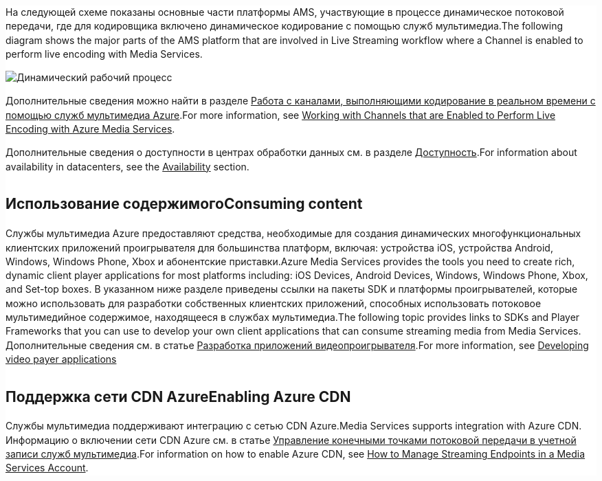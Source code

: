 <span data-ttu-id="64aea-177">На следующей схеме показаны основные части платформы AMS, участвующие в процессе динамическое потоковой передачи, где для кодировщика включено динамическое кодирование с помощью служб мультимедиа.</span><span class="sxs-lookup"><span data-stu-id="64aea-177">The following diagram shows the major parts of the AMS platform that are involved in Live Streaming workflow where a Channel is enabled to perform live encoding with Media Services.</span></span>

![Динамический рабочий процесс](./media/scenarios-and-availability/media-services-live-streaming-new.png)

<span data-ttu-id="64aea-179">Дополнительные сведения можно найти в разделе [Работа с каналами, выполняющими кодирование в реальном времени с помощью служб мультимедиа Azure](media-services-manage-live-encoder-enabled-channels.md).</span><span class="sxs-lookup"><span data-stu-id="64aea-179">For more information, see [Working with Channels that are Enabled to Perform Live Encoding with Azure Media Services](media-services-manage-live-encoder-enabled-channels.md).</span></span>

<span data-ttu-id="64aea-180">Дополнительные сведения о доступности в центрах обработки данных см. в разделе [Доступность](#availability).</span><span class="sxs-lookup"><span data-stu-id="64aea-180">For information about availability in datacenters, see the [Availability](#availability) section.</span></span>

## <a name="consuming-content"></a><span data-ttu-id="64aea-181">Использование содержимого</span><span class="sxs-lookup"><span data-stu-id="64aea-181">Consuming content</span></span>

<span data-ttu-id="64aea-182">Службы мультимедиа Azure предоставляют средства, необходимые для создания динамических многофункциональных клиентских приложений проигрывателя для большинства платформ, включая: устройства iOS, устройства Android, Windows, Windows Phone, Xbox и абонентские приставки.</span><span class="sxs-lookup"><span data-stu-id="64aea-182">Azure Media Services provides the tools you need to create rich, dynamic client player applications for most platforms including: iOS Devices, Android Devices, Windows, Windows Phone, Xbox, and Set-top boxes.</span></span> <span data-ttu-id="64aea-183">В указанном ниже разделе приведены ссылки на пакеты SDK и платформы проигрывателей, которые можно использовать для разработки собственных клиентских приложений, способных использовать потоковое мультимедийное содержимое, находящееся в службах мультимедиа.</span><span class="sxs-lookup"><span data-stu-id="64aea-183">The following topic provides links to SDKs and Player Frameworks that you can use to develop your own client applications that can consume streaming media from Media Services.</span></span> <span data-ttu-id="64aea-184">Дополнительные сведения см. в статье [Разработка приложений видеопроигрывателя](media-services-develop-video-players.md).</span><span class="sxs-lookup"><span data-stu-id="64aea-184">For more information, see [Developing video payer applications](media-services-develop-video-players.md)</span></span>

## <a name="enabling-azure-cdn"></a><span data-ttu-id="64aea-185">Поддержка сети CDN Azure</span><span class="sxs-lookup"><span data-stu-id="64aea-185">Enabling Azure CDN</span></span>

<span data-ttu-id="64aea-186">Службы мультимедиа поддерживают интеграцию с сетью CDN Azure.</span><span class="sxs-lookup"><span data-stu-id="64aea-186">Media Services supports integration with Azure CDN.</span></span> <span data-ttu-id="64aea-187">Информацию о включении сети CDN Azure см. в статье [Управление конечными точками потоковой передачи в учетной записи служб мультимедиа](media-services-portal-manage-streaming-endpoints.md).</span><span class="sxs-lookup"><span data-stu-id="64aea-187">For information on how to enable Azure CDN, see [How to Manage Streaming Endpoints in a Media Services Account](media-services-portal-manage-streaming-endpoints.md).</span></span>
